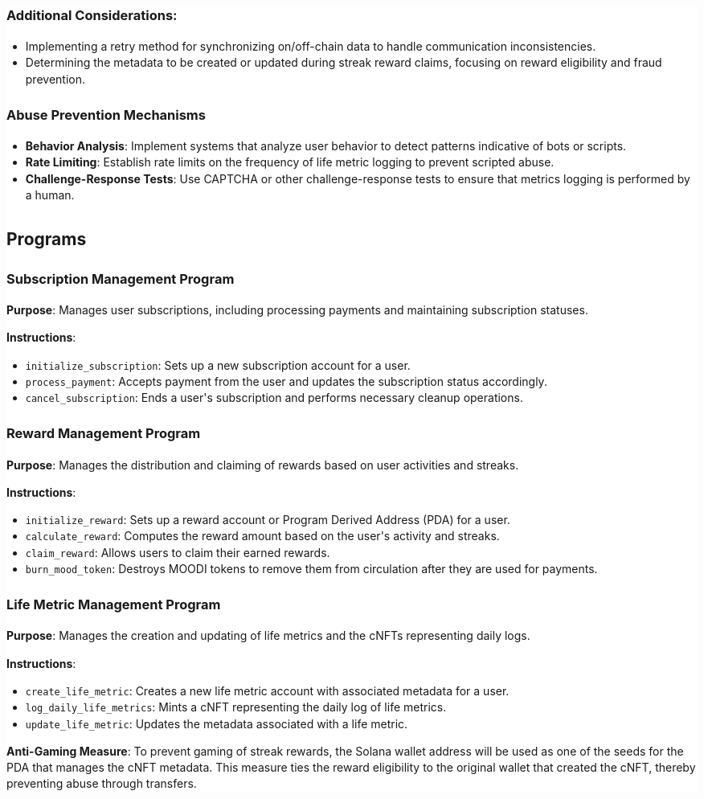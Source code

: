 ### Additional Considerations:

- Implementing a retry method for synchronizing on/off-chain data to handle communication inconsistencies.
- Determining the metadata to be created or updated during streak reward claims, focusing on reward eligibility and fraud prevention.

### Abuse Prevention Mechanisms

- **Behavior Analysis**: Implement systems that analyze user behavior to detect patterns indicative of bots or scripts.
- **Rate Limiting**: Establish rate limits on the frequency of life metric logging to prevent scripted abuse.
- **Challenge-Response Tests**: Use CAPTCHA or other challenge-response tests to ensure that metrics logging is performed by a human.

## Programs

### Subscription Management Program

**Purpose**: Manages user subscriptions, including processing payments and maintaining subscription statuses.

**Instructions**:

- `initialize_subscription`: Sets up a new subscription account for a user.
- `process_payment`: Accepts payment from the user and updates the subscription status accordingly.
- `cancel_subscription`: Ends a user's subscription and performs necessary cleanup operations.

### Reward Management Program

**Purpose**: Manages the distribution and claiming of rewards based on user activities and streaks.

**Instructions**:

- `initialize_reward`: Sets up a reward account or Program Derived Address (PDA) for a user.
- `calculate_reward`: Computes the reward amount based on the user's activity and streaks.
- `claim_reward`: Allows users to claim their earned rewards.
- `burn_mood_token`: Destroys MOODI tokens to remove them from circulation after they are used for payments.

### Life Metric Management Program

**Purpose**: Manages the creation and updating of life metrics and the cNFTs representing daily logs.

**Instructions**:

- `create_life_metric`: Creates a new life metric account with associated metadata for a user.
- `log_daily_life_metrics`: Mints a cNFT representing the daily log of life metrics.
- `update_life_metric`: Updates the metadata associated with a life metric.

**Anti-Gaming Measure**: To prevent gaming of streak rewards, the Solana wallet address will be used as one of the seeds for the PDA that manages the cNFT metadata. This measure ties the reward eligibility to the original wallet that created the cNFT, thereby preventing abuse through transfers.
